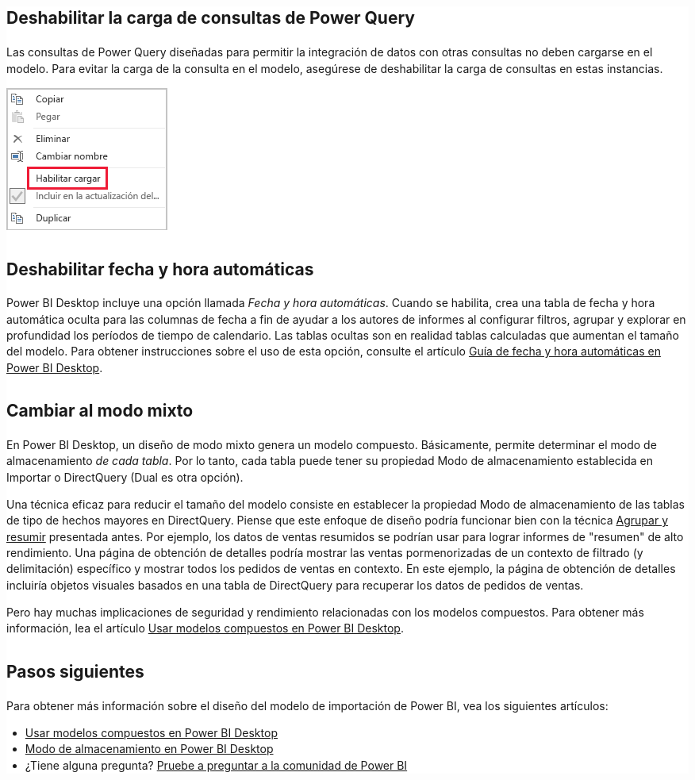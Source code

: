 ## <a name="disable-power-query-query-load"></a>Deshabilitar la carga de consultas de Power Query

Las consultas de Power Query diseñadas para permitir la integración de datos con otras consultas no deben cargarse en el modelo. Para evitar la carga de la consulta en el modelo, asegúrese de deshabilitar la carga de consultas en estas instancias.

![Deshabilitación de la carga de una consulta de Power Query](media/import-modeling-data-reduction/power-query-disable-query-load.png)

## <a name="disable-auto-datetime"></a>Deshabilitar fecha y hora automáticas

Power BI Desktop incluye una opción llamada _Fecha y hora automáticas_. Cuando se habilita, crea una tabla de fecha y hora automática oculta para las columnas de fecha a fin de ayudar a los autores de informes al configurar filtros, agrupar y explorar en profundidad los períodos de tiempo de calendario. Las tablas ocultas son en realidad tablas calculadas que aumentan el tamaño del modelo. Para obtener instrucciones sobre el uso de esta opción, consulte el artículo [Guía de fecha y hora automáticas en Power BI Desktop](../transform-model/desktop-auto-date-time.md).

## <a name="switch-to-mixed-mode"></a>Cambiar al modo mixto

En Power BI Desktop, un diseño de modo mixto genera un modelo compuesto. Básicamente, permite determinar el modo de almacenamiento _de cada tabla_. Por lo tanto, cada tabla puede tener su propiedad Modo de almacenamiento establecida en Importar o DirectQuery (Dual es otra opción).

Una técnica eficaz para reducir el tamaño del modelo consiste en establecer la propiedad Modo de almacenamiento de las tablas de tipo de hechos mayores en DirectQuery. Piense que este enfoque de diseño podría funcionar bien con la técnica [Agrupar y resumir](#group-by-and-summarize) presentada antes. Por ejemplo, los datos de ventas resumidos se podrían usar para lograr informes de "resumen" de alto rendimiento. Una página de obtención de detalles podría mostrar las ventas pormenorizadas de un contexto de filtrado (y delimitación) específico y mostrar todos los pedidos de ventas en contexto. En este ejemplo, la página de obtención de detalles incluiría objetos visuales basados en una tabla de DirectQuery para recuperar los datos de pedidos de ventas.

Pero hay muchas implicaciones de seguridad y rendimiento relacionadas con los modelos compuestos. Para obtener más información, lea el artículo [Usar modelos compuestos en Power BI Desktop](../transform-model/desktop-composite-models.md).

## <a name="next-steps"></a>Pasos siguientes

Para obtener más información sobre el diseño del modelo de importación de Power BI, vea los siguientes artículos:

- [Usar modelos compuestos en Power BI Desktop](../transform-model/desktop-composite-models.md)
- [Modo de almacenamiento en Power BI Desktop](../transform-model/desktop-storage-mode.md)
- ¿Tiene alguna pregunta? [Pruebe a preguntar a la comunidad de Power BI](https://community.powerbi.com/)

